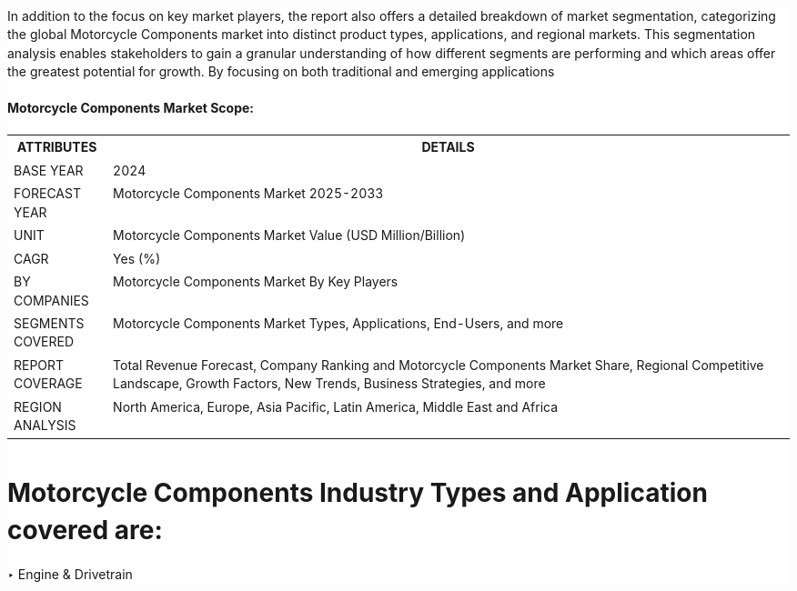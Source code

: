 In addition to the focus on key market players, the report also offers a detailed breakdown of market segmentation, categorizing the global Motorcycle Components market into distinct product types, applications, and regional markets. This segmentation analysis enables stakeholders to gain a granular understanding of how different segments are performing and which areas offer the greatest potential for growth. By focusing on both traditional and emerging applications

<h4>Motorcycle Components Market Scope:</h4>
<table>
<tr>
<th>ATTRIBUTES</th>
<th>DETAILS</th>
</tr>
<tr>
<td>BASE YEAR</td>
<td>2024</td>
</tr>
<tr>
<td>FORECAST YEAR</td>
<td>Motorcycle Components Market 2025-2033</td>
</tr>
<tr>
<td>UNIT</td>
<td>Motorcycle Components Market Value (USD Million/Billion)</td>
<tr>
<td>CAGR</td>
<td>Yes (%)</td>
</tr>
</tr>
<tr>
<td>BY COMPANIES</td>
<td>Motorcycle Components Market By Key Players</td>
</tr>
<tr>
<td>SEGMENTS COVERED</td>
<td>Motorcycle Components Market Types, Applications, End-Users, and more</td>
</tr>
<tr>
<td>REPORT COVERAGE</td>
<td>Total Revenue Forecast, Company Ranking and Motorcycle Components Market Share, Regional Competitive Landscape, Growth Factors, New Trends, Business Strategies, and more</td>
</tr>
<tr>
<td>REGION ANALYSIS</td>
<td>North America, Europe, Asia Pacific, Latin America, Middle East and Africa</td>
</tr>
</table>

# <strong>Motorcycle Components Industry Types and Application covered are:</strong>

‣ Engine & Drivetrain
